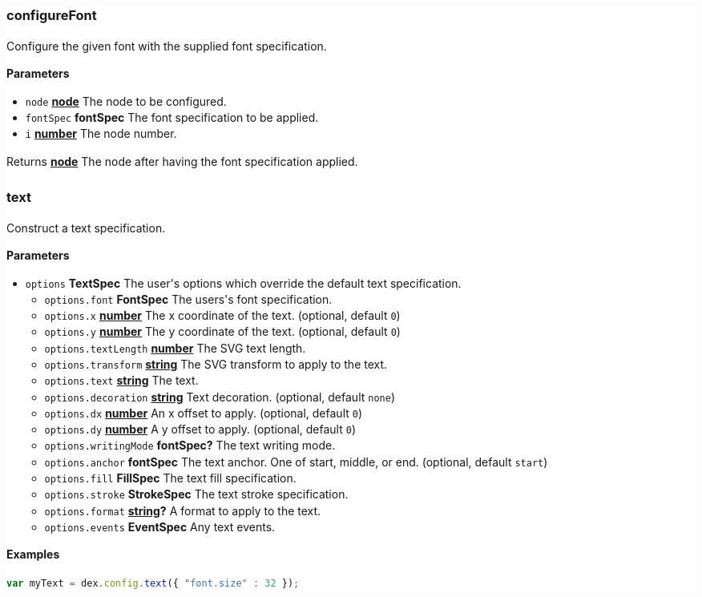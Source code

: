 ### configureFont

Configure the given font with the supplied font specification.

**Parameters**

-   `node` **[node](https://developer.mozilla.org/en-US/docs/Web/API/Node/nextSibling)** The node to be configured.
-   `fontSpec` **fontSpec** The font specification to be applied.
-   `i` **[number](https://developer.mozilla.org/en-US/docs/Web/JavaScript/Reference/Global_Objects/Number)** The node number.

Returns **[node](https://developer.mozilla.org/en-US/docs/Web/API/Node/nextSibling)** The node after having the font specification applied.

### text

Construct a text specification.

**Parameters**

-   `options` **TextSpec** The user's options which override the default
    text specification.
    -   `options.font` **FontSpec** The users's font specification.
    -   `options.x` **[number](https://developer.mozilla.org/en-US/docs/Web/JavaScript/Reference/Global_Objects/Number)** The x coordinate of the text. (optional, default `0`)
    -   `options.y` **[number](https://developer.mozilla.org/en-US/docs/Web/JavaScript/Reference/Global_Objects/Number)** The y coordinate of the text. (optional, default `0`)
    -   `options.textLength` **[number](https://developer.mozilla.org/en-US/docs/Web/JavaScript/Reference/Global_Objects/Number)** The SVG text length.
    -   `options.transform` **[string](https://developer.mozilla.org/en-US/docs/Web/JavaScript/Reference/Global_Objects/String)** The SVG transform to apply to the text.
    -   `options.text` **[string](https://developer.mozilla.org/en-US/docs/Web/JavaScript/Reference/Global_Objects/String)** The text.
    -   `options.decoration` **[string](https://developer.mozilla.org/en-US/docs/Web/JavaScript/Reference/Global_Objects/String)** Text decoration. (optional, default `none`)
    -   `options.dx` **[number](https://developer.mozilla.org/en-US/docs/Web/JavaScript/Reference/Global_Objects/Number)** An x offset to apply. (optional, default `0`)
    -   `options.dy` **[number](https://developer.mozilla.org/en-US/docs/Web/JavaScript/Reference/Global_Objects/Number)** A y offset to apply. (optional, default `0`)
    -   `options.writingMode` **fontSpec?** The text writing mode.
    -   `options.anchor` **fontSpec** The text anchor.  One of start, middle,
        or end. (optional, default `start`)
    -   `options.fill` **FillSpec** The text fill specification.
    -   `options.stroke` **StrokeSpec** The text stroke specification.
    -   `options.format` **[string](https://developer.mozilla.org/en-US/docs/Web/JavaScript/Reference/Global_Objects/String)?** A format to apply to the text.
    -   `options.events` **EventSpec** Any text events.

**Examples**

```javascript
var myText = dex.config.text({ "font.size" : 32 });
```
